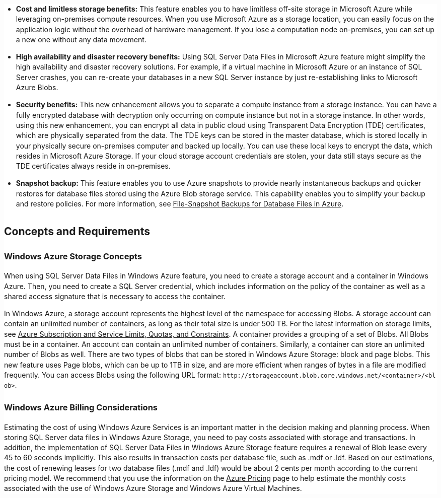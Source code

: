 -   **Cost and limitless storage benefits:** This feature enables you to have limitless off\-site storage in Microsoft Azure while leveraging on\-premises compute resources. When you use Microsoft Azure as a storage location, you can easily focus on the application logic without the overhead of hardware management. If you lose a computation node on\-premises, you can set up a new one without any data movement.  
  
-   **High availability and disaster recovery benefits:** Using SQL Server Data Files in Microsoft Azure feature might simplify the high availability and disaster recovery solutions. For example, if a virtual machine in Microsoft Azure or an instance of SQL Server crashes, you can re\-create your databases in a new SQL Server instance by just re\-establishing links to Microsoft Azure Blobs.  
  
-   **Security benefits:** This new enhancement allows you to separate a compute instance from a storage instance. You can have a fully encrypted database with decryption only occurring on compute instance but not in a storage instance. In other words, using this new enhancement, you can encrypt all data in public cloud using Transparent Data Encryption \(TDE\)  certificates, which are physically separated from the data. The TDE keys can be stored in the master database, which is stored locally in your physically secure on\-premises computer and backed up locally. You can use these local keys to encrypt the data, which resides in Microsoft Azure Storage. If your cloud storage account credentials are stolen, your data still stays secure as the TDE certificates always reside in on\-premises.  
  
-   **Snapshot backup:**  This feature enables you to use Azure snapshots to provide nearly instantaneous backups and quicker restores for database files stored using the Azure Blob storage service. This capability enables you to simplify your backup and restore policies. For more information, see [File-Snapshot Backups for Database Files in Azure](../../Topics/TopicNameNotContainA/File-Snapshot-Backups-for-Database-Files-in-Azure.md).  
  
## Concepts and Requirements  
  
### Windows Azure Storage Concepts  
 When using SQL Server Data Files in Windows Azure feature, you need to create a storage account and a container in Windows Azure. Then, you need to create a SQL Server credential, which includes information on the policy of the container as well as a shared access signature that is necessary to access the container.  
  
 In Windows Azure, a storage account represents the highest level of the namespace for accessing Blobs. A storage account can contain an unlimited number of containers, as long as their total size is under 500 TB. For the latest information on storage limits, see [Azure Subscription and Service Limits, Quotas, and Constraints](http://azure.microsoft.com/documentation/articles/azure-subscription-service-limits/). A container provides a grouping of a set of Blobs. All Blobs must be in a container. An account can contain an unlimited number of containers. Similarly, a container can store an unlimited number of Blobs as well. There are two types of blobs that can be stored in Windows Azure Storage: block and page blobs. This new feature uses Page blobs, which can be up to 1TB in size, and are more efficient when ranges of bytes in a file are modified frequently. You can access Blobs using the following URL format: `http://storageaccount.blob.core.windows.net/<container>/<blob>`.  
  
### Windows Azure Billing Considerations  
 Estimating the cost of using Windows Azure Services is an important matter in the decision making and planning process. When storing SQL Server data files in Windows Azure Storage, you need to pay costs associated with storage and transactions. In addition, the implementation of SQL Server Data Files in Windows Azure Storage feature requires a renewal of Blob lease every 45 to 60 seconds implicitly. This also results in transaction costs per database file, such as .mdf or .ldf. Based on our estimations, the cost of renewing leases for two database files \(.mdf and .ldf\) would be about 2 cents per month according to the current pricing model. We recommend that you use the information on the [Azure Pricing](http://azure.microsoft.com/pricing/) page to help estimate the monthly costs associated with the use of Windows Azure Storage and Windows Azure Virtual Machines.  
  